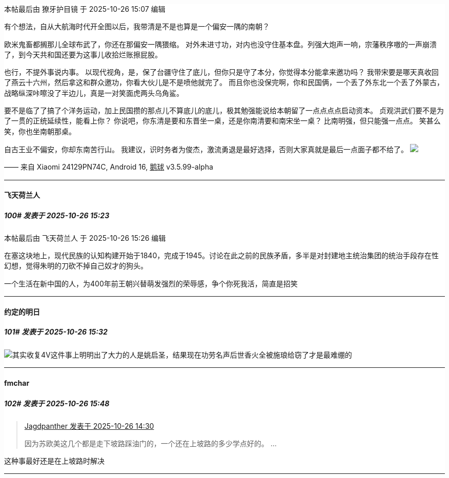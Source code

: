  本帖最后由 獠牙护目镜 于 2025-10-26 15:07 编辑 

有个想法，自从大航海时代开全图以后，我带清是不是也算是一个偏安一隅的南朝？

欧米鬼畜都搁那儿全球布武了，你还在那偏安一隅猥缩。
对外未进寸功，对内也没守住基本盘。列强大炮声一响，宗藩秩序嗷的一声崩溃了，到今天共和国还要为这事儿收拾烂账擦屁股。

也行，不提外事说内事。
以现代视角，是，保了台疆守住了底儿，但你只是守了本分，你觉得本分能拿来邀功吗？
我带宋要是哪天真收回了燕云十六州，然后拿这和群众邀功，你看大伙儿是不是喷他就完了。
而且你也没保完啊，你和民国俩，一个丢了外东北一个丢了外蒙古，战略纵深咔嚓没了半边儿，真是一对笑面虎两头乌角鲨。

要不是临了了搞了个洋务运动，加上民国攒的那点儿不算底儿的底儿，极其勉强能说给本朝留了一点点点点启动资本。
贞观洪武们要不是为了一贯的正统延续性，能看上你？
你说吧，你东清是要和东晋坐一桌，还是你南清要和南宋坐一桌？
比南明强，但只能强一点点。
笑甚么笑，你也坐南朝那桌。

自古王业不偏安，你却东南苦行山。
我建议，识时务者为俊杰，激流勇退是最好选择，否则大家真就是最后一点面子都不给了。
<img src="https://static.stage1st.com/image/smiley/face2017/037.png" referrerpolicy="no-referrer">

—— 来自 Xiaomi 24129PN74C, Android 16, [鹅球](https://www.pgyer.com/xfPejhuq) v3.5.99-alpha


*****

####  飞天荷兰人  
##### 100#       发表于 2025-10-26 15:23

 本帖最后由 飞天荷兰人 于 2025-10-26 15:26 编辑 

在塞这块地上，现代民族的认知构建开始于1840，完成于1945。讨论在此之前的民族矛盾，多半是对封建地主统治集团的统治手段存在性幻想，觉得朱明的刀砍不掉自己奴才的狗头。

一个生活在新中国的人，为400年前王朝兴替萌发强烈的荣辱感，争个你死我活，简直是招笑


*****

####  约定的明日  
##### 101#       发表于 2025-10-26 15:32

<img src="https://static.stage1st.com/image/smiley/face2017/067.png" referrerpolicy="no-referrer">其实收复4V这件事上明明出了大力的人是姚启圣，结果现在功劳名声后世香火全被施琅给窃了才是最难绷的


*****

####  fmchar  
##### 102#       发表于 2025-10-26 15:48

<blockquote><a href="httphttps://stage1st.com/2b/forum.php?mod=redirect&amp;goto=findpost&amp;pid=68628338&amp;ptid=2265554" target="_blank">Jagdpanther 发表于 2025-10-26 14:30</a>

因为苏欧美这几个都是走下坡路踩油门的，一个还在上坡路的多少学点好的。 ...</blockquote>
这种事最好还是在上坡路时解决


*****

